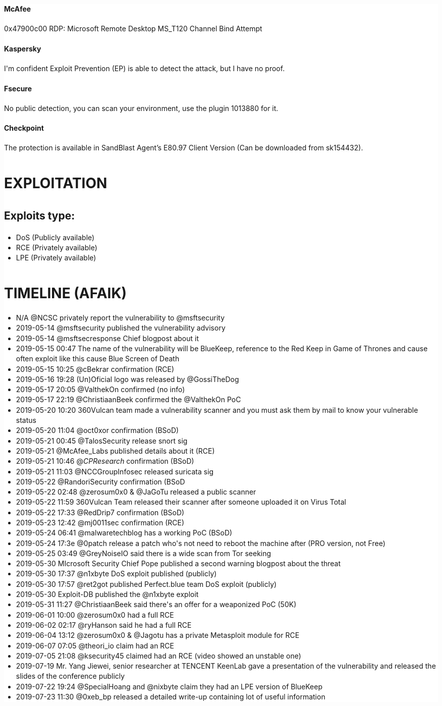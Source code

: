 #### McAfee
0x47900c00 RDP: Microsoft Remote Desktop MS_T120 Channel Bind Attempt

#### Kaspersky
I'm confident Exploit Prevention (EP) is able to detect the attack, but I have no proof.

#### Fsecure
No public detection, you can scan your environment, use the plugin 1013880 for it.

#### Checkpoint
The protection is available in SandBlast Agent’s E80.97 Client Version (Can be downloaded from sk154432).

# EXPLOITATION
## Exploits type:
   - DoS (Publicly available)
   - RCE (Privately available)
   - LPE (Privately available)

# TIMELINE (AFAIK)
- N/A @NCSC privately report the vulnerability to @msftsecurity 
- 2019-05-14 @msftsecurity published the vulnerability advisory 
- 2019-05-14 @msftsecresponse Chief blogpost about it
- 2019-05-15 00:47 The name of the vulnerability will be BlueKeep, reference to the Red Keep in Game of Thrones and cause often exploit like this cause Blue Screen of Death
- 2019-05-15 10:25 @cBekrar confirmation (RCE)
- 2019-05-16 19:28 (Un)Oficial logo was released by @GossiTheDog
- 2019-05-17 20:05 @ValthekOn confirmed (no info)
- 2019-05-17 22:19 @ChristiaanBeek confirmed the @ValthekOn PoC
- 2019-05-20 10:20 360Vulcan team made a vulnerability scanner and you must ask them by mail to know your vulnerable status
- 2019-05-20 11:04 @oct0xor confirmation (BSoD)
- 2019-05-21 00:45 @TalosSecurity release snort sig
- 2019-05-21 @McAfee_Labs published details about it (RCE)
- 2019-05-21 10:46 @_CPResearch_ confirmation (BSoD)
- 2019-05-21 11:03 @NCCGroupInfosec released suricata sig
- 2019-05-22 @RandoriSecurity confirmation (BSoD
- 2019-05-22 02:48 @zerosum0x0 & @JaGoTu released a public scanner
- 2019-05-22 11:59 360Vulcan Team released their scanner after someone uploaded it on Virus Total
- 2019-05-22 17:33 @RedDrip7 confirmation (BSoD)
- 2019-05-23 12:42 @mj0011sec confirmation (RCE)
- 2019-05-24 06:41 @malwaretechblog has a working PoC (BSoD)
- 2019-05-24 17:3e @0patch release a patch who's not need to reboot the machine after (PRO version, not Free)
- 2019-05-25 03:49 @GreyNoiseIO said there is a wide scan from Tor seeking
- 2019-05-30 MIcrosoft Security Chief Pope published a second warning blogpost about the threat
- 2019-05-30 17:37 @n1xbyte DoS exploit published (publicly)
- 2019-05-30 17:57 @ret2got published Perfect.blue team DoS exploit (publicly)
- 2019-05-30 Exploit-DB published the @n1xbyte exploit
- 2019-05-31 11:27 @ChristiaanBeek said there's an offer for a weaponized PoC (50K)
- 2019-06-01 10:00 @zerosum0x0 had a full RCE
- 2019-06-02 02:17 @ryHanson said he had a full RCE
- 2019-06-04 13:12 @zerosum0x0 & @Jagotu has a private Metasploit module for RCE
- 2019-06-07 07:05 @theori_io claim had an RCE
- 2019-07-05 21:08 @ksecurity45 claimed had an RCE (video showed an unstable one)
- 2019-07-19 Mr. Yang Jiewei, senior researcher at TENCENT KeenLab gave a presentation of the vulnerability and released the slides of the conference publicly
- 2019-07-22 19:24 @SpecialHoang and @nixbyte claim they had an LPE version of BlueKeep
- 2019-07-23 11:30 @0xeb_bp released a detailed write-up containing lot of useful information